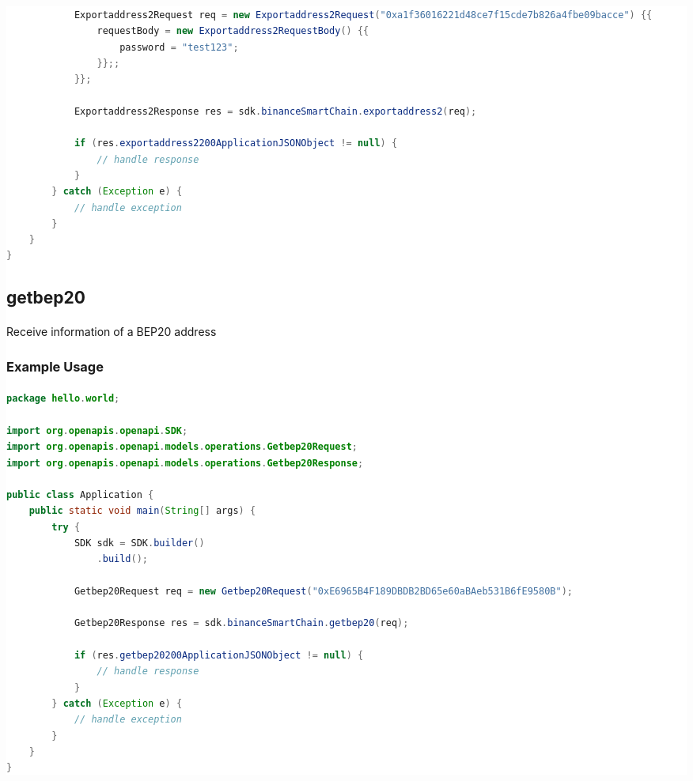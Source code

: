 ```java
            Exportaddress2Request req = new Exportaddress2Request("0xa1f36016221d48ce7f15cde7b826a4fbe09bacce") {{
                requestBody = new Exportaddress2RequestBody() {{
                    password = "test123";
                }};;
            }};            

            Exportaddress2Response res = sdk.binanceSmartChain.exportaddress2(req);

            if (res.exportaddress2200ApplicationJSONObject != null) {
                // handle response
            }
        } catch (Exception e) {
            // handle exception
        }
    }
}
```

## getbep20

Receive information of a BEP20 address

### Example Usage

```java
package hello.world;

import org.openapis.openapi.SDK;
import org.openapis.openapi.models.operations.Getbep20Request;
import org.openapis.openapi.models.operations.Getbep20Response;

public class Application {
    public static void main(String[] args) {
        try {
            SDK sdk = SDK.builder()
                .build();

            Getbep20Request req = new Getbep20Request("0xE6965B4F189DBDB2BD65e60aBAeb531B6fE9580B");            

            Getbep20Response res = sdk.binanceSmartChain.getbep20(req);

            if (res.getbep20200ApplicationJSONObject != null) {
                // handle response
            }
        } catch (Exception e) {
            // handle exception
        }
    }
}
```
